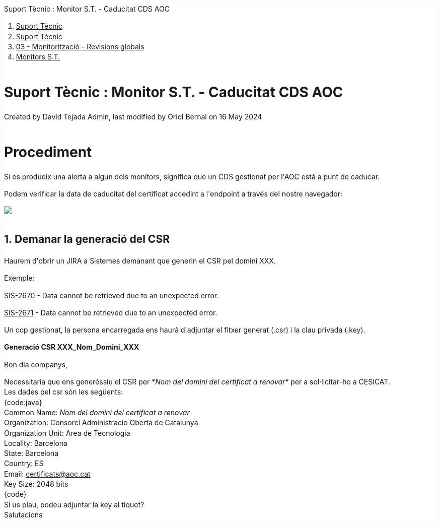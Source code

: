 Suport Tècnic : Monitor S.T. - Caducitat CDS AOC  

1.  [Suport Tècnic](index.html)
2.  [Suport Tècnic](13893782.html)
3.  [03 - Monitorització - Revisions globals](26313327.html)
4.  [Monitors S.T.](Monitors-S.T._41522177.html)

Suport Tècnic : Monitor S.T. - Caducitat CDS AOC
================================================

Created by David Tejada Admin, last modified by Oriol Bernal on 16 May 2024

Procediment 
============

Si es produeix una alerta a algun dels monitors, significa que un CDS gestionat per l'AOC està a punt de caducar.

Podem verificar la data de caducitat del certificat accedint a l'endpoint a través del nostre navegador:

![](attachments/41522179/41522191.gif)

1. Demanar la generació del CSR
-------------------------------

Haurem d'obrir un JIRA a Sistemes demanant que generin el CSR pel domini XXX.

Exemple: 

[SIS-2670](https://contacte.aoc.cat/browse/SIS-2670?src=confmacro) - Data cannot be retrieved due to an unexpected error.

[SIS-2671](https://contacte.aoc.cat/browse/SIS-2671?src=confmacro) - Data cannot be retrieved due to an unexpected error.

Un cop gestionat, la persona encarregada ens haurà d'adjuntar el fitxer generat (.csr) i la clau privada (.key).

**Generació CSR XXX\_Nom\_Domini\_XXX**

Bon dia companys,

Necessitaria que ens generéssiu el CSR per \*_Nom del domini del certificat a renovar_\* per a sol·licitar-ho a CESICAT.  
Les dades pel csr són les següents:  
{code:java}  
Common Name: _Nom del domini del certificat a renovar_  
Organization: Consorci Administracio Oberta de Catalunya  
Organization Unit: Area de Tecnologia  
Locality: Barcelona  
State: Barcelona  
Country: ES  
Email: [certificats@aoc.cat](mailto:certificats@aoc.cat)  
Key Size: 2048 bits  
{code}  
Si us plau, podeu adjuntar la key al tiquet?  
Salutacions 
